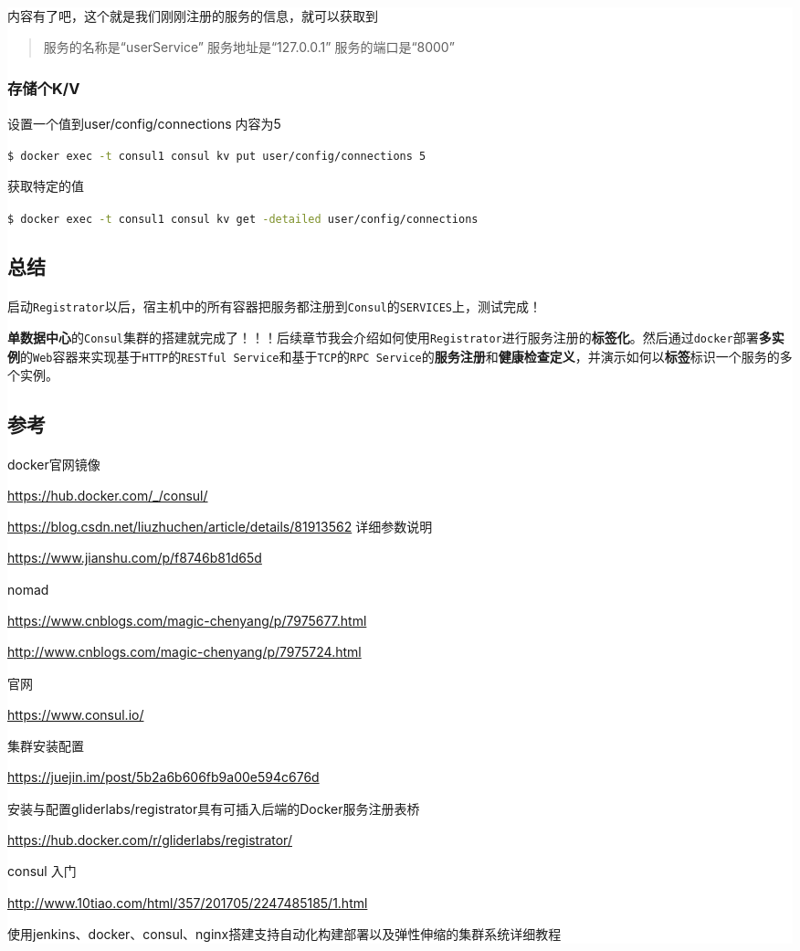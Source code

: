 内容有了吧，这个就是我们刚刚注册的服务的信息，就可以获取到

> 服务的名称是“userService”
> 服务地址是“127.0.0.1”
> 服务的端口是“8000”

### 存储个K/V

设置一个值到user/config/connections 内容为5

```bash
$ docker exec -t consul1 consul kv put user/config/connections 5
```

获取特定的值

```bash
$ docker exec -t consul1 consul kv get -detailed user/config/connections
```

## 总结

启动`Registrator`以后，宿主机中的所有容器把服务都注册到`Consul`的`SERVICES`上，测试完成！

**单数据中心**的`Consul`集群的搭建就完成了！！！后续章节我会介绍如何使用`Registrator`进行服务注册的**标签化**。然后通过`docker`部署**多实例**的`Web`容器来实现基于`HTTP`的`RESTful Service`和基于`TCP`的`RPC Service`的**服务注册**和**健康检查定义**，并演示如何以**标签**标识一个服务的多个实例。

## 参考

docker官网镜像

https://hub.docker.com/_/consul/

https://blog.csdn.net/liuzhuchen/article/details/81913562 详细参数说明

https://www.jianshu.com/p/f8746b81d65d

nomad

https://www.cnblogs.com/magic-chenyang/p/7975677.html

http://www.cnblogs.com/magic-chenyang/p/7975724.html

官网

https://www.consul.io/

集群安装配置

https://juejin.im/post/5b2a6b606fb9a00e594c676d

安装与配置gliderlabs/registrator具有可插入后端的Docker服务注册表桥

https://hub.docker.com/r/gliderlabs/registrator/

consul 入门

http://www.10tiao.com/html/357/201705/2247485185/1.html

使用jenkins、docker、consul、nginx搭建支持自动化构建部署以及弹性伸缩的集群系统详细教程
